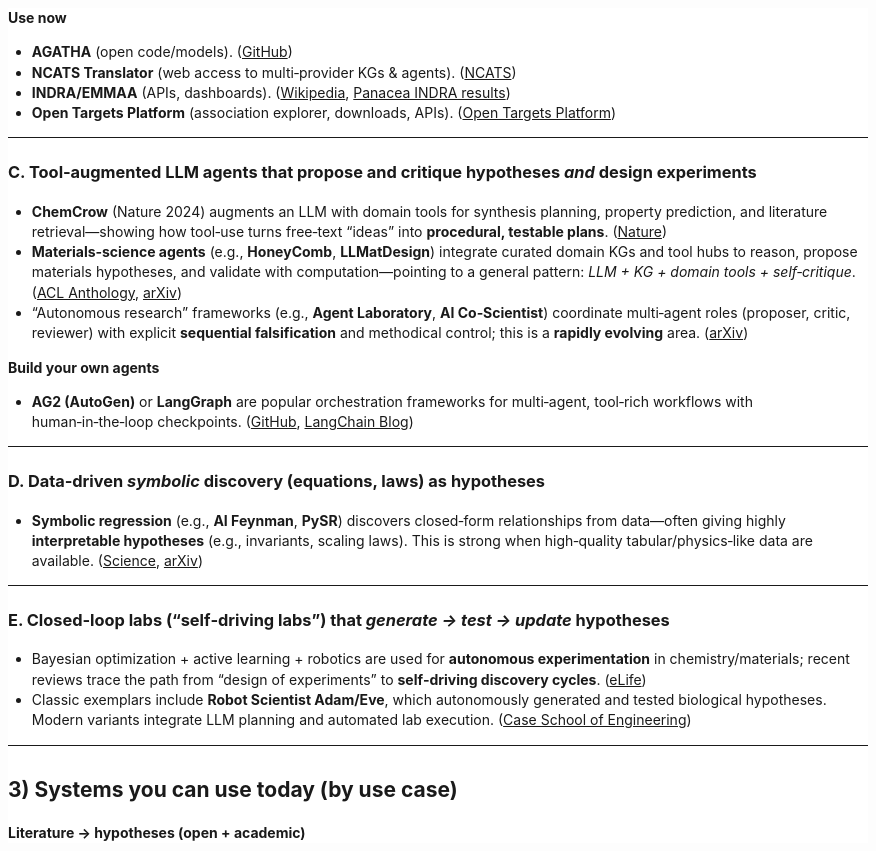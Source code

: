 **Use now**

* **AGATHA** (open code/models). ([GitHub][10])
* **NCATS Translator** (web access to multi‑provider KGs & agents). ([NCATS][11])
* **INDRA/EMMAA** (APIs, dashboards). ([Wikipedia][12], [Panacea INDRA results][13])
* **Open Targets Platform** (association explorer, downloads, APIs). ([Open Targets Platform][15])

---

### C. Tool‑augmented LLM **agents** that propose and critique hypotheses *and* design experiments

* **ChemCrow** (Nature 2024) augments an LLM with domain tools for synthesis planning, property prediction, and literature retrieval—showing how tool‑use turns free‑text “ideas” into **procedural, testable plans**. ([Nature][16])
* **Materials‑science agents** (e.g., **HoneyComb**, **LLMatDesign**) integrate curated domain KGs and tool hubs to reason, propose materials hypotheses, and validate with computation—pointing to a general pattern: *LLM + KG + domain tools + self‑critique*. ([ACL Anthology][17], [arXiv][18])
* “Autonomous research” frameworks (e.g., **Agent Laboratory**, **AI Co‑Scientist**) coordinate multi‑agent roles (proposer, critic, reviewer) with explicit **sequential falsification** and methodical control; this is a **rapidly evolving** area. ([arXiv][19])

**Build your own agents**

* **AG2 (AutoGen)** or **LangGraph** are popular orchestration frameworks for multi‑agent, tool‑rich workflows with human‑in‑the‑loop checkpoints. ([GitHub][20], [LangChain Blog][21])

---

### D. Data‑driven *symbolic* discovery (equations, laws) as hypotheses

* **Symbolic regression** (e.g., **AI Feynman**, **PySR**) discovers closed‑form relationships from data—often giving highly **interpretable hypotheses** (e.g., invariants, scaling laws). This is strong when high‑quality tabular/physics‑like data are available. ([Science][22], [arXiv][23])

---

### E. Closed‑loop labs (“self‑driving labs”) that *generate → test → update* hypotheses

* Bayesian optimization + active learning + robotics are used for **autonomous experimentation** in chemistry/materials; recent reviews trace the path from “design of experiments” to **self‑driving discovery cycles**. ([eLife][24])
* Classic exemplars include **Robot Scientist Adam/Eve**, which autonomously generated and tested biological hypotheses. Modern variants integrate LLM planning and automated lab execution. ([Case School of Engineering][25])

---

## 3) Systems you can use today (by use case)

**Literature → hypotheses (open + academic)**


[1]: https://aclanthology.org/2025.acl-long.12.pdf?utm_source=chatgpt.com "Literature Meets Data: A Synergistic Approach to Hypothesis Generation"
[2]: https://arxiv.org/abs/2410.17309?utm_source=chatgpt.com "Literature Meets Data: A Synergistic Approach to Hypothesis Generation"
[3]: https://arxiv.org/abs/2409.04109?utm_source=chatgpt.com "Can LLMs Generate Novel Research Ideas? A Large-Scale Human Study with 100+ NLP Researchers"
[4]: https://www.csis.org/blogs/perspectives-innovation/self-driving-labs-ai-and-robotics-accelerating-materials-innovation?utm_source=chatgpt.com "Self-Driving Labs: AI and Robotics Accelerating Materials ... - CSIS"
[5]: https://arxiv.org/abs/2506.22026?utm_source=chatgpt.com "Literature-Grounded Novelty Assessment of Scientific Ideas"
[6]: https://chicagohai.github.io/hypogenic-demo/?utm_source=chatgpt.com "Literature Meets Data: A Synergistic Approach to Hypothesis Generation"
[7]: https://arxiv.org/abs/2409.14634?utm_source=chatgpt.com "Scideator: Human-LLM Scientific Idea Generation Grounded in Research ..."
[8]: https://aclanthology.org/2025.aisd-main.5.pdf?utm_source=chatgpt.com "Evaluating and Enhancing Large Language Models for Novelty Assessment ..."
[9]: https://arxiv.org/abs/2002.05635?utm_source=chatgpt.com "AGATHA: Automatic Graph-mining And Transformer based Hypothesis generation Approach"
[10]: https://github.com/JSybrandt/agatha?utm_source=chatgpt.com "AGATHA: Automatic Graph-mining And Transformer based Hypothesis ..."
[11]: https://ncats.nih.gov/research/research-activities/translator "Biomedical Data Translator | National Center for Advancing Translational Sciences"
[12]: https://en.wikipedia.org/wiki/Arrowsmith_System?utm_source=chatgpt.com "Arrowsmith System"
[13]: https://panacea.indra.bio/?utm_source=chatgpt.com "Panacea INDRA results - Automated assembly of cell-type-specific ..."
[14]: https://academic.oup.com/nar/article/53/D1/D1467/7917960?utm_source=chatgpt.com "Open Targets Platform: facilitating therapeutic hypotheses building in ..."
[15]: https://platform.opentargets.org/?utm_source=chatgpt.com "Open Targets Platform"
[16]: https://www.nature.com/articles/s42256-024-00832-8.pdf?utm_source=chatgpt.com "Augmenting large language models with chemistry tools - Nature"
[17]: https://aclanthology.org/2024.findings-emnlp.192.pdf?utm_source=chatgpt.com "HoneyComb: A Flexible LLM-Based Agent System for Materials Science"
[18]: https://arxiv.org/abs/2409.00135?utm_source=chatgpt.com "HoneyComb: A Flexible LLM-Based Agent System for Materials Science"
[19]: https://arxiv.org/html/2503.18102v1 "AgentRxiv: Towards Collaborative Autonomous Research"
[20]: https://github.com/ag2ai/ag2?utm_source=chatgpt.com "GitHub - ag2ai/ag2: AG2 (formerly AutoGen): The Open-Source AgentOS ..."
[21]: https://blog.langchain.com/top-5-langgraph-agents-in-production-2024/?utm_source=chatgpt.com "Top 5 LangGraph Agents in Production 2024 - blog.langchain.com"
[22]: https://www.science.org/doi/pdf/10.1126/sciadv.aay2631?utm_source=chatgpt.com "AI Feynman: A physics-inspired method for symbolic regression - Science"
[23]: https://arxiv.org/abs/2305.01582?utm_source=chatgpt.com "Interpretable Machine Learning for Science with PySR and ..."
[24]: https://elifesciences.org/articles/26726?utm_source=chatgpt.com "Systematic integration of biomedical knowledge prioritizes drugs for ..."
[25]: https://engr.case.edu/ray_soumya/mlrg/robot_scientist_king_2009.pdf?utm_source=chatgpt.com "The Automation of Science Science 324, 85 (2009);"
[26]: https://arxiv.org/abs/2205.01833?utm_source=chatgpt.com "OpenAlex: A fully-open index of scholarly works, authors, venues ..."
[27]: https://github.com/allenai/s2orc?utm_source=chatgpt.com "S2ORC: The Semantic Scholar Open Research Corpus - GitHub"
[28]: https://knowledge.benchsci.com/home/platform-overview?utm_source=chatgpt.com "Overview of ASCEND by BenchSci Platform | Knowledge Center"
[29]: https://www.drugdiscoverytrends.com/benevolentai-is-pioneering-ai-driven-drug-discovery-methods/?utm_source=chatgpt.com "BenevolentAI exploring novel AI-driven drug discovery methods"
[30]: https://arxiv.org/abs/2503.01670?utm_source=chatgpt.com "[2503.01670] Evaluating LLMs' Assessment of Mixed-Context Hallucination ..."
[31]: https://www.nature.com/articles/s41746-025-01670-7.pdf?utm_source=chatgpt.com "A framework to assess clinical safety and hallucination rates of LLMs ..."
[32]: https://arxiv.org/html/2505.14599v2?utm_source=chatgpt.com "Toward Reliable Scientific Hypothesis Generation: Evaluating ..."
[33]: https://arxiv.org/pdf/2504.16137?utm_source=chatgpt.com "Virology Capabilities Test (VCT): A Multimodal Virology Q&A Benchmark"
[34]: https://www.nist.gov/news-events/news/2024/12/pre-deployment-evaluation-openais-o1-model?utm_source=chatgpt.com "Pre-Deployment Evaluation of OpenAI's o1 Model | NIST"
[35]: https://www.microsoft.com/en-us/research/publication/causal-inference-using-llm-guided-discovery/?utm_source=chatgpt.com "Causal Inference Using LLM-Guided Discovery - microsoft.com"
[36]: https://arxiv.org/abs/2402.11068?utm_source=chatgpt.com "[2402.11068] Large Language Models for Causal Discovery: Current ..."